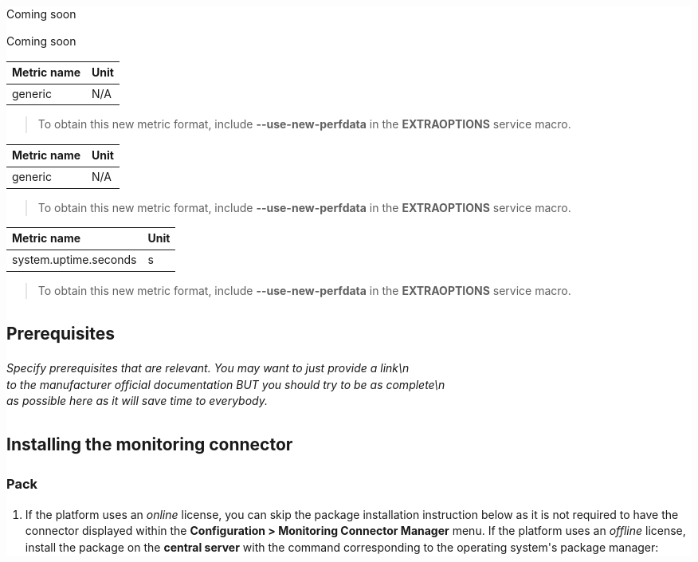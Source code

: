 Coming soon

</TabItem>
<TabItem value="Messages" label="Messages">

Coming soon

</TabItem>
<TabItem value="Numeric-Value" label="Numeric-Value">

| Metric name | Unit  |
|:------------|:------|
| generic     | N/A   |

> To obtain this new metric format, include **--use-new-perfdata** in the **EXTRAOPTIONS** service macro.

</TabItem>
<TabItem value="String-Value" label="String-Value">

| Metric name | Unit  |
|:------------|:------|
| generic     | N/A   |

> To obtain this new metric format, include **--use-new-perfdata** in the **EXTRAOPTIONS** service macro.

</TabItem>
<TabItem value="Uptime" label="Uptime">

| Metric name           | Unit  |
|:----------------------|:------|
| system.uptime.seconds | s     |

> To obtain this new metric format, include **--use-new-perfdata** in the **EXTRAOPTIONS** service macro.

</TabItem>
</Tabs>

## Prerequisites

*Specify prerequisites that are relevant. You may want to just provide a link\n\
to the manufacturer official documentation BUT you should try to be as complete\n\
as possible here as it will save time to everybody.*

## Installing the monitoring connector

### Pack

1. If the platform uses an *online* license, you can skip the package installation
instruction below as it is not required to have the connector displayed within the
**Configuration > Monitoring Connector Manager** menu.
If the platform uses an *offline* license, install the package on the **central server**
with the command corresponding to the operating system's package manager:
